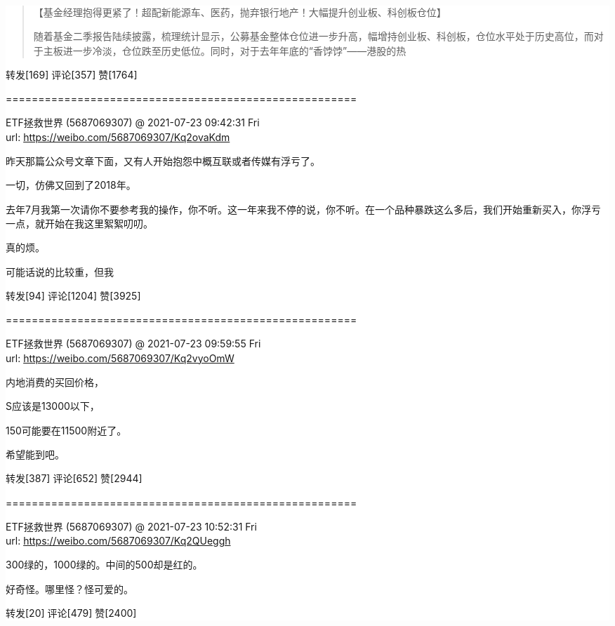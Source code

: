 >  【基金经理抱得更紧了！超配新能源车、医药，抛弃银行地产！大幅提升创业板、科创板仓位】
>  
>  随着基金二季报告陆续披露，梳理统计显示，公募基金整体仓位进一步升高，幅增持创业板、科创板，仓位水平处于历史高位，而对于主板进一步冷淡，仓位跌至历史低位。同时，对于去年年底的“香饽饽”——港股的热 ​​​

转发[169]  评论[357]  赞[1764] 

======================================================






ETF拯救世界 (5687069307) @
2021-07-23 09:42:31 Fri  
url: https://weibo.com/5687069307/Kq2ovaKdm

昨天那篇公众号文章下面，又有人开始抱怨中概互联或者传媒有浮亏了。

一切，仿佛又回到了2018年。

去年7月我第一次请你不要参考我的操作，你不听。这一年来我不停的说，你不听。在一个品种暴跌这么多后，我们开始重新买入，你浮亏一点，就开始在我这里絮絮叨叨。

真的烦。

可能话说的比较重，但我 ​​​

转发[94]  评论[1204]  赞[3925] 

======================================================






ETF拯救世界 (5687069307) @
2021-07-23 09:59:55 Fri  
url: https://weibo.com/5687069307/Kq2vyoOmW

内地消费的买回价格，

S应该是13000以下，

150可能要在11500附近了。

希望能到吧。 ​​​

转发[387]  评论[652]  赞[2944] 

======================================================






ETF拯救世界 (5687069307) @
2021-07-23 10:52:31 Fri  
url: https://weibo.com/5687069307/Kq2QUeggh

300绿的，1000绿的。中间的500却是红的。

好奇怪。哪里怪？怪可爱的。 ​​​

转发[20]  评论[479]  赞[2400] 
